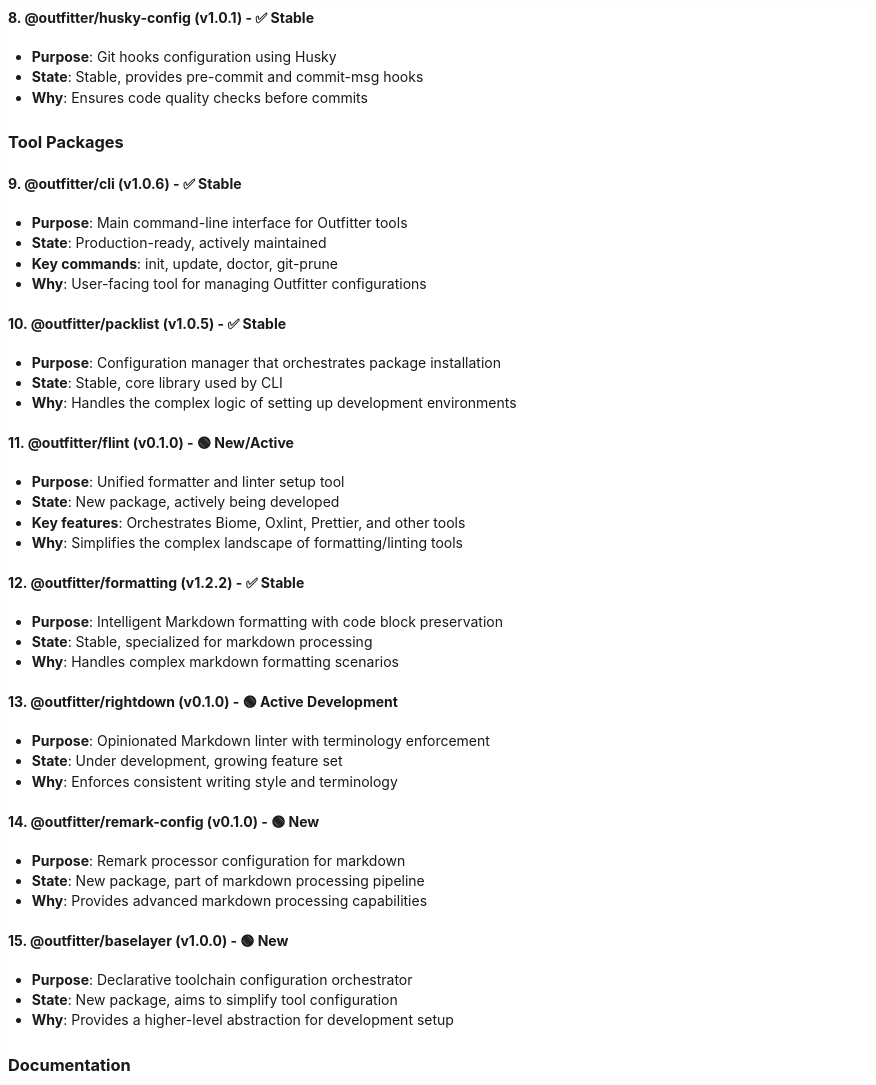 #### 8. **@outfitter/husky-config** (v1.0.1) - ✅ Stable

- **Purpose**: Git hooks configuration using Husky
- **State**: Stable, provides pre-commit and commit-msg hooks
- **Why**: Ensures code quality checks before commits

### Tool Packages

#### 9. **@outfitter/cli** (v1.0.6) - ✅ Stable

- **Purpose**: Main command-line interface for Outfitter tools
- **State**: Production-ready, actively maintained
- **Key commands**: init, update, doctor, git-prune
- **Why**: User-facing tool for managing Outfitter configurations

#### 10. **@outfitter/packlist** (v1.0.5) - ✅ Stable

- **Purpose**: Configuration manager that orchestrates package installation
- **State**: Stable, core library used by CLI
- **Why**: Handles the complex logic of setting up development environments

#### 11. **@outfitter/flint** (v0.1.0) - 🟢 New/Active

- **Purpose**: Unified formatter and linter setup tool
- **State**: New package, actively being developed
- **Key features**: Orchestrates Biome, Oxlint, Prettier, and other tools
- **Why**: Simplifies the complex landscape of formatting/linting tools

#### 12. **@outfitter/formatting** (v1.2.2) - ✅ Stable

- **Purpose**: Intelligent Markdown formatting with code block preservation
- **State**: Stable, specialized for markdown processing
- **Why**: Handles complex markdown formatting scenarios

#### 13. **@outfitter/rightdown** (v0.1.0) - 🟢 Active Development

- **Purpose**: Opinionated Markdown linter with terminology enforcement
- **State**: Under development, growing feature set
- **Why**: Enforces consistent writing style and terminology

#### 14. **@outfitter/remark-config** (v0.1.0) - 🟢 New

- **Purpose**: Remark processor configuration for markdown
- **State**: New package, part of markdown processing pipeline
- **Why**: Provides advanced markdown processing capabilities

#### 15. **@outfitter/baselayer** (v1.0.0) - 🟢 New

- **Purpose**: Declarative toolchain configuration orchestrator
- **State**: New package, aims to simplify tool configuration
- **Why**: Provides a higher-level abstraction for development setup

### Documentation
